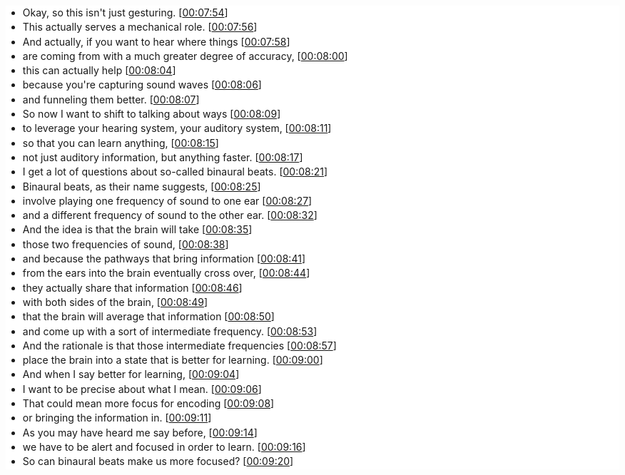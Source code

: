 *  Okay, so this isn't just gesturing. [[00:07:54](https://www.youtube.com/watch?v=fSBgDq2ttCw&t=474.21999999999997s)]
*  This actually serves a mechanical role. [[00:07:56](https://www.youtube.com/watch?v=fSBgDq2ttCw&t=476.15999999999997s)]
*  And actually, if you want to hear where things [[00:07:58](https://www.youtube.com/watch?v=fSBgDq2ttCw&t=478.21999999999997s)]
*  are coming from with a much greater degree of accuracy, [[00:08:00](https://www.youtube.com/watch?v=fSBgDq2ttCw&t=480.26s)]
*  this can actually help [[00:08:04](https://www.youtube.com/watch?v=fSBgDq2ttCw&t=484.54s)]
*  because you're capturing sound waves [[00:08:06](https://www.youtube.com/watch?v=fSBgDq2ttCw&t=486.1s)]
*  and funneling them better. [[00:08:07](https://www.youtube.com/watch?v=fSBgDq2ttCw&t=487.78000000000003s)]
*  So now I want to shift to talking about ways [[00:08:09](https://www.youtube.com/watch?v=fSBgDq2ttCw&t=489.38s)]
*  to leverage your hearing system, your auditory system, [[00:08:11](https://www.youtube.com/watch?v=fSBgDq2ttCw&t=491.94s)]
*  so that you can learn anything, [[00:08:15](https://www.youtube.com/watch?v=fSBgDq2ttCw&t=495.90000000000003s)]
*  not just auditory information, but anything faster. [[00:08:17](https://www.youtube.com/watch?v=fSBgDq2ttCw&t=497.42s)]
*  I get a lot of questions about so-called binaural beats. [[00:08:21](https://www.youtube.com/watch?v=fSBgDq2ttCw&t=501.46000000000004s)]
*  Binaural beats, as their name suggests, [[00:08:25](https://www.youtube.com/watch?v=fSBgDq2ttCw&t=505.46000000000004s)]
*  involve playing one frequency of sound to one ear [[00:08:27](https://www.youtube.com/watch?v=fSBgDq2ttCw&t=507.76s)]
*  and a different frequency of sound to the other ear. [[00:08:32](https://www.youtube.com/watch?v=fSBgDq2ttCw&t=512.02s)]
*  And the idea is that the brain will take [[00:08:35](https://www.youtube.com/watch?v=fSBgDq2ttCw&t=515.14s)]
*  those two frequencies of sound, [[00:08:38](https://www.youtube.com/watch?v=fSBgDq2ttCw&t=518.34s)]
*  and because the pathways that bring information [[00:08:41](https://www.youtube.com/watch?v=fSBgDq2ttCw&t=521.42s)]
*  from the ears into the brain eventually cross over, [[00:08:44](https://www.youtube.com/watch?v=fSBgDq2ttCw&t=524.36s)]
*  they actually share that information [[00:08:46](https://www.youtube.com/watch?v=fSBgDq2ttCw&t=526.98s)]
*  with both sides of the brain, [[00:08:49](https://www.youtube.com/watch?v=fSBgDq2ttCw&t=529.04s)]
*  that the brain will average that information [[00:08:50](https://www.youtube.com/watch?v=fSBgDq2ttCw&t=530.74s)]
*  and come up with a sort of intermediate frequency. [[00:08:53](https://www.youtube.com/watch?v=fSBgDq2ttCw&t=533.62s)]
*  And the rationale is that those intermediate frequencies [[00:08:57](https://www.youtube.com/watch?v=fSBgDq2ttCw&t=537.1s)]
*  place the brain into a state that is better for learning. [[00:09:00](https://www.youtube.com/watch?v=fSBgDq2ttCw&t=540.46s)]
*  And when I say better for learning, [[00:09:04](https://www.youtube.com/watch?v=fSBgDq2ttCw&t=544.58s)]
*  I want to be precise about what I mean. [[00:09:06](https://www.youtube.com/watch?v=fSBgDq2ttCw&t=546.76s)]
*  That could mean more focus for encoding [[00:09:08](https://www.youtube.com/watch?v=fSBgDq2ttCw&t=548.72s)]
*  or bringing the information in. [[00:09:11](https://www.youtube.com/watch?v=fSBgDq2ttCw&t=551.5s)]
*  As you may have heard me say before, [[00:09:14](https://www.youtube.com/watch?v=fSBgDq2ttCw&t=554.9000000000001s)]
*  we have to be alert and focused in order to learn. [[00:09:16](https://www.youtube.com/watch?v=fSBgDq2ttCw&t=556.82s)]
*  So can binaural beats make us more focused? [[00:09:20](https://www.youtube.com/watch?v=fSBgDq2ttCw&t=560.02s)]